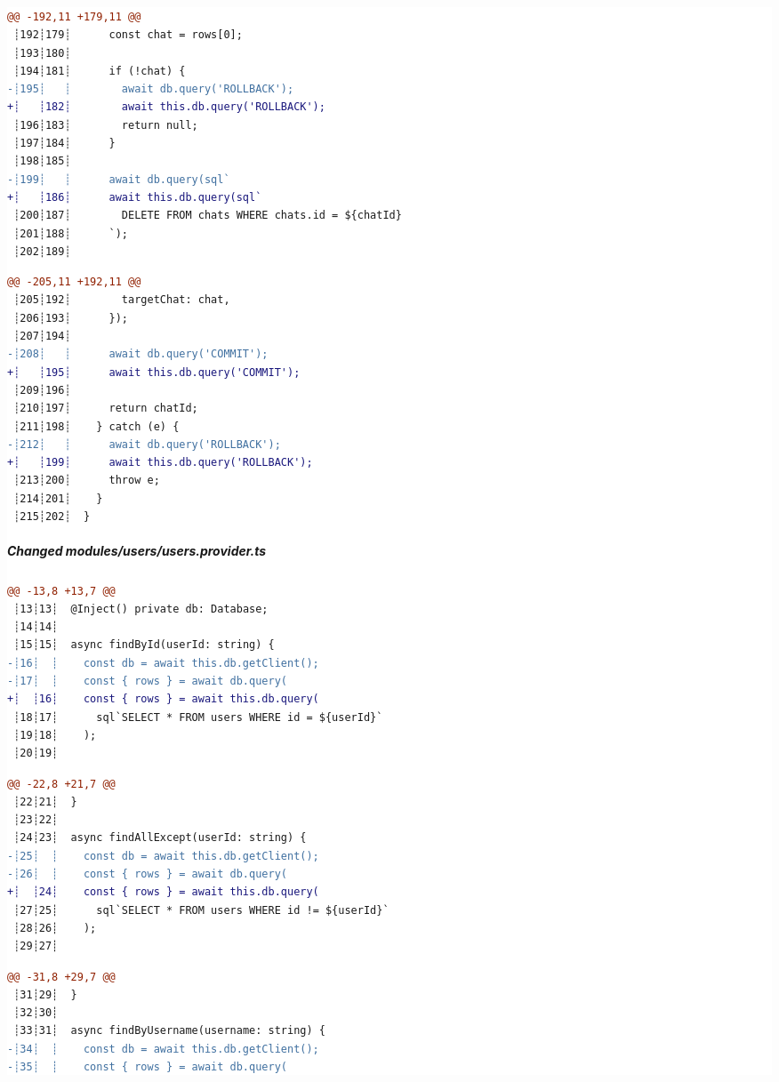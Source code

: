 ```diff
@@ -192,11 +179,11 @@
 ┊192┊179┊      const chat = rows[0];
 ┊193┊180┊
 ┊194┊181┊      if (!chat) {
-┊195┊   ┊        await db.query('ROLLBACK');
+┊   ┊182┊        await this.db.query('ROLLBACK');
 ┊196┊183┊        return null;
 ┊197┊184┊      }
 ┊198┊185┊
-┊199┊   ┊      await db.query(sql`
+┊   ┊186┊      await this.db.query(sql`
 ┊200┊187┊        DELETE FROM chats WHERE chats.id = ${chatId}
 ┊201┊188┊      `);
 ┊202┊189┊
```
```diff
@@ -205,11 +192,11 @@
 ┊205┊192┊        targetChat: chat,
 ┊206┊193┊      });
 ┊207┊194┊
-┊208┊   ┊      await db.query('COMMIT');
+┊   ┊195┊      await this.db.query('COMMIT');
 ┊209┊196┊
 ┊210┊197┊      return chatId;
 ┊211┊198┊    } catch (e) {
-┊212┊   ┊      await db.query('ROLLBACK');
+┊   ┊199┊      await this.db.query('ROLLBACK');
 ┊213┊200┊      throw e;
 ┊214┊201┊    }
 ┊215┊202┊  }
```

##### Changed modules&#x2F;users&#x2F;users.provider.ts
```diff
@@ -13,8 +13,7 @@
 ┊13┊13┊  @Inject() private db: Database;
 ┊14┊14┊
 ┊15┊15┊  async findById(userId: string) {
-┊16┊  ┊    const db = await this.db.getClient();
-┊17┊  ┊    const { rows } = await db.query(
+┊  ┊16┊    const { rows } = await this.db.query(
 ┊18┊17┊      sql`SELECT * FROM users WHERE id = ${userId}`
 ┊19┊18┊    );
 ┊20┊19┊
```
```diff
@@ -22,8 +21,7 @@
 ┊22┊21┊  }
 ┊23┊22┊
 ┊24┊23┊  async findAllExcept(userId: string) {
-┊25┊  ┊    const db = await this.db.getClient();
-┊26┊  ┊    const { rows } = await db.query(
+┊  ┊24┊    const { rows } = await this.db.query(
 ┊27┊25┊      sql`SELECT * FROM users WHERE id != ${userId}`
 ┊28┊26┊    );
 ┊29┊27┊
```
```diff
@@ -31,8 +29,7 @@
 ┊31┊29┊  }
 ┊32┊30┊
 ┊33┊31┊  async findByUsername(username: string) {
-┊34┊  ┊    const db = await this.db.getClient();
-┊35┊  ┊    const { rows } = await db.query(
```

[//]: # (head-end)
[{]: <helper> (diffStep "14.1" files="modules/common/database.provider.ts" module="server")
[}]: #
[{]: <helper> (diffStep "14.1" files="modules/users/users.provider.ts, modules/chats/chats.provider.ts" module="server")
[}]: #
[{]: <helper> (diffStep "14.2" module="server")
[}]: #
[{]: <helper> (diffStep "14.3" module="server")
[}]: #
[{]: <helper> (diffStep "14.4" module="server")
[}]: #
[{]: <helper> (diffStep "14.5" module="server")
[}]: #
[{]: <helper> (diffStep "14.6" module="server")
[}]: #
[{]: <helper> (diffStep "14.7" module="server")
[}]: #
[{]: <helper> (diffStep "14.8" module="server")
[}]: #
[{]: <helper> (diffStep "15.1" files="src/components/ChatRoomScreen/index.tsx" module="client")
[}]: #
[{]: <helper> (diffStep "15.1" files="src/components/ChatsListScreen/ChatsList.tsx" module="client")
[}]: #
[{]: <helper> (diffStep "15.1" files="src/components/ChatsListScreen/AddChatButton.tsx" module="client")
[}]: #
[{]: <helper> (diffStep "15.1" files="src/components/ChatsListScreen/ChatsList.tsx" module="client")
[}]: #
[{]: <helper> (diffStep "14.9" module="server")
[}]: #
[{]: <helper> (diffStep "14.10" module="server")
[}]: #
[{]: <helper> (diffStep "14.11" module="server")
[}]: #
[{]: <helper> (diffStep "15.6" module="client")
[}]: #
[{]: <helper> (diffStep "15.2" module="client")
[}]: #
[{]: <helper> (diffStep "15.3" module="client")
[}]: #
[{]: <helper> (diffStep "15.4" module="client")
[}]: #
[{]: <helper> (diffStep "15.5" module="client")
[}]: #
[{]: <helper> (diffStep "15.7" module="client")
[}]: #
[{]: <helper> (diffStep "15.8" module="client")
[}]: #
[{]: <helper> (diffStep "15.9" module="client")
[}]: #
[{]: <helper> (diffStep "15.10" files="src/components/ChatRoomScreen/MessagesList.tsx" module="client")
[}]: #
[{]: <helper> (diffStep "15.11" module="client")
